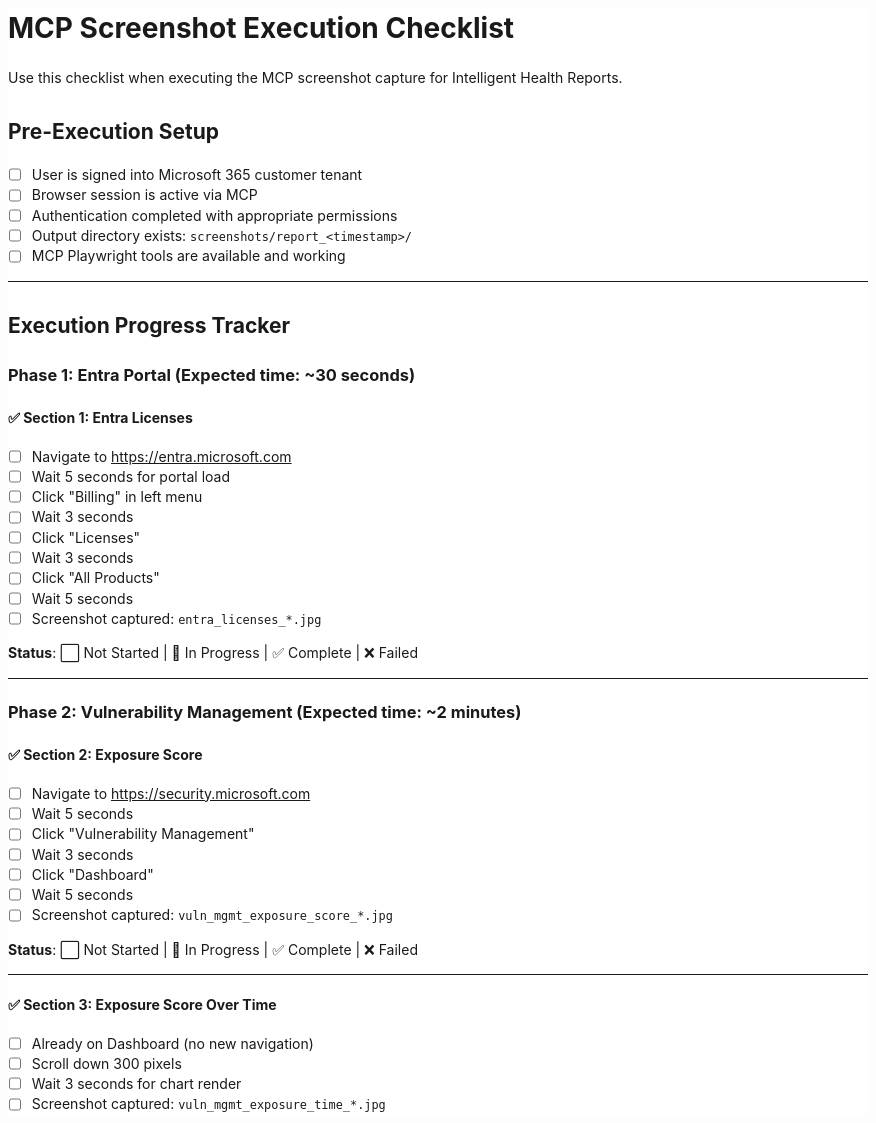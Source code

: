 # MCP Screenshot Execution Checklist

Use this checklist when executing the MCP screenshot capture for Intelligent Health Reports.

## Pre-Execution Setup

- [ ] User is signed into Microsoft 365 customer tenant
- [ ] Browser session is active via MCP
- [ ] Authentication completed with appropriate permissions
- [ ] Output directory exists: `screenshots/report_<timestamp>/`
- [ ] MCP Playwright tools are available and working

---

## Execution Progress Tracker

### Phase 1: Entra Portal (Expected time: ~30 seconds)

#### ✅ Section 1: Entra Licenses
- [ ] Navigate to https://entra.microsoft.com
- [ ] Wait 5 seconds for portal load
- [ ] Click "Billing" in left menu
- [ ] Wait 3 seconds
- [ ] Click "Licenses"
- [ ] Wait 3 seconds
- [ ] Click "All Products"
- [ ] Wait 5 seconds
- [ ] Screenshot captured: `entra_licenses_*.jpg`

**Status**: ⬜ Not Started | 🔄 In Progress | ✅ Complete | ❌ Failed

---

### Phase 2: Vulnerability Management (Expected time: ~2 minutes)

#### ✅ Section 2: Exposure Score
- [ ] Navigate to https://security.microsoft.com
- [ ] Wait 5 seconds
- [ ] Click "Vulnerability Management"
- [ ] Wait 3 seconds
- [ ] Click "Dashboard"
- [ ] Wait 5 seconds
- [ ] Screenshot captured: `vuln_mgmt_exposure_score_*.jpg`

**Status**: ⬜ Not Started | 🔄 In Progress | ✅ Complete | ❌ Failed

---

#### ✅ Section 3: Exposure Score Over Time
- [ ] Already on Dashboard (no new navigation)
- [ ] Scroll down 300 pixels
- [ ] Wait 3 seconds for chart render
- [ ] Screenshot captured: `vuln_mgmt_exposure_time_*.jpg`
